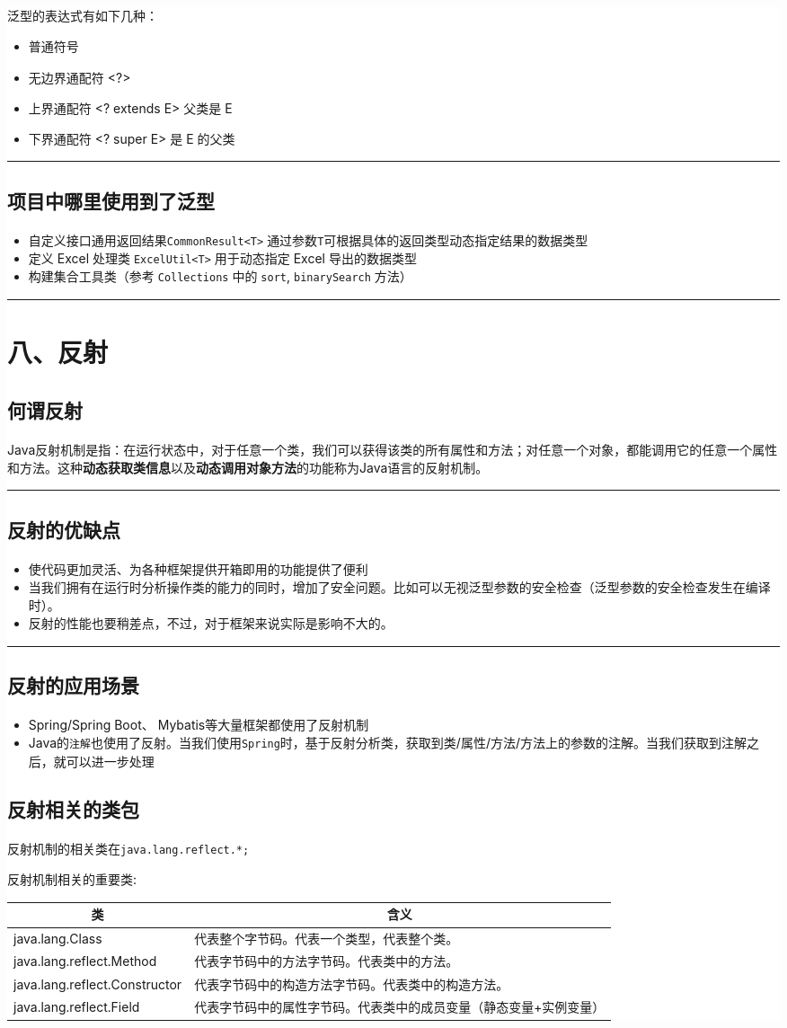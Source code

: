 泛型的表达式有如下几种：

- 普通符号 <T>

- 无边界通配符 <?>

- 上界通配符 <? extends E> 父类是 E

- 下界通配符 <? super E> 是 E 的父类

---

## 项目中哪里使用到了泛型

- 自定义接口通用返回结果`CommonResult<T>` 通过参数`T`可根据具体的返回类型动态指定结果的数据类型
- 定义 Excel 处理类 `ExcelUtil<T>` 用于动态指定 Excel 导出的数据类型
- 构建集合工具类（参考 `Collections` 中的 `sort`, `binarySearch` 方法）

---

# 八、反射

## 何谓反射

Java反射机制是指：在运行状态中，对于任意一个类，我们可以获得该类的所有属性和方法；对任意一个对象，都能调用它的任意一个属性和方法。这种**动态获取类信息**以及**动态调用对象方法**的功能称为Java语言的反射机制。

---

## 反射的优缺点

- 使代码更加灵活、为各种框架提供开箱即用的功能提供了便利
- 当我们拥有在运行时分析操作类的能力的同时，增加了安全问题。比如可以无视泛型参数的安全检查（泛型参数的安全检查发生在编译时）。
- 反射的性能也要稍差点，不过，对于框架来说实际是影响不大的。
  
---

## 反射的应用场景

- Spring/Spring Boot、 Mybatis等大量框架都使用了反射机制
- Java的`注解`也使用了反射。当我们使用`Spring`时，基于反射分析类，获取到类/属性/方法/方法上的参数的注解。当我们获取到注解之后，就可以进一步处理

## 反射相关的类包

反射机制的相关类在`java.lang.reflect.*;`

反射机制相关的重要类:

| 类                            | 含义                                                            |
| ----------------------------- | ----------------------------------------------------------------- |
| java.lang.Class               | 代表整个字节码。代表一个类型，代表整个类。                        |
| java.lang.reflect.Method      | 代表字节码中的方法字节码。代表类中的方法。                        |
| java.lang.reflect.Constructor | 代表字节码中的构造方法字节码。代表类中的构造方法。                 |
| java.lang.reflect.Field       | 代表字节码中的属性字节码。代表类中的成员变量（静态变量+实例变量）     |
